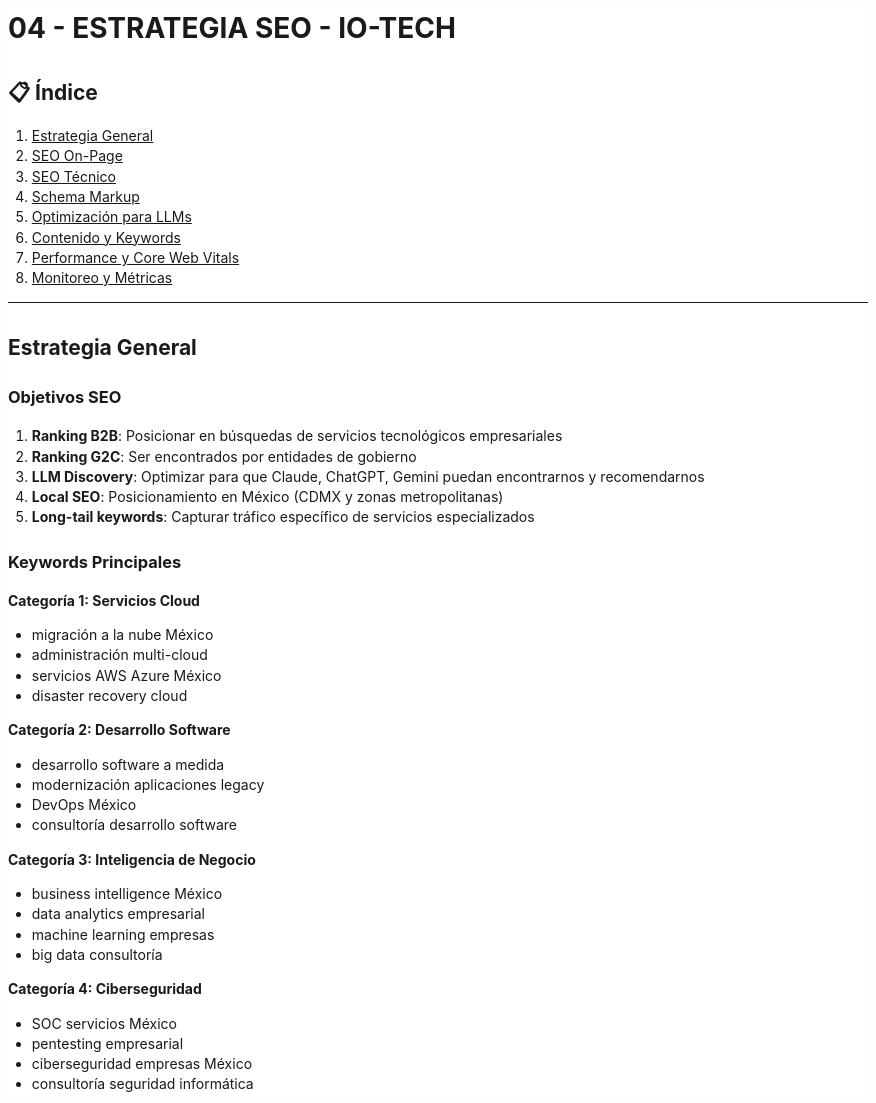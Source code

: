 # 04 - ESTRATEGIA SEO - IO-TECH

## 📋 Índice

1. [Estrategia General](#estrategia-general)
2. [SEO On-Page](#seo-on-page)
3. [SEO Técnico](#seo-técnico)
4. [Schema Markup](#schema-markup)
5. [Optimización para LLMs](#optimización-para-llms)
6. [Contenido y Keywords](#contenido-y-keywords)
7. [Performance y Core Web Vitals](#performance-y-core-web-vitals)
8. [Monitoreo y Métricas](#monitoreo-y-métricas)

---

## Estrategia General

### Objetivos SEO

1. **Ranking B2B**: Posicionar en búsquedas de servicios tecnológicos empresariales
2. **Ranking G2C**: Ser encontrados por entidades de gobierno
3. **LLM Discovery**: Optimizar para que Claude, ChatGPT, Gemini puedan encontrarnos y recomendarnos
4. **Local SEO**: Posicionamiento en México (CDMX y zonas metropolitanas)
5. **Long-tail keywords**: Capturar tráfico específico de servicios especializados

### Keywords Principales

**Categoría 1: Servicios Cloud**
- migración a la nube México
- administración multi-cloud
- servicios AWS Azure México
- disaster recovery cloud

**Categoría 2: Desarrollo Software**
- desarrollo software a medida
- modernización aplicaciones legacy
- DevOps México
- consultoría desarrollo software

**Categoría 3: Inteligencia de Negocio**
- business intelligence México
- data analytics empresarial
- machine learning empresas
- big data consultoría

**Categoría 4: Ciberseguridad**
- SOC servicios México
- pentesting empresarial
- ciberseguridad empresas México
- consultoría seguridad informática
